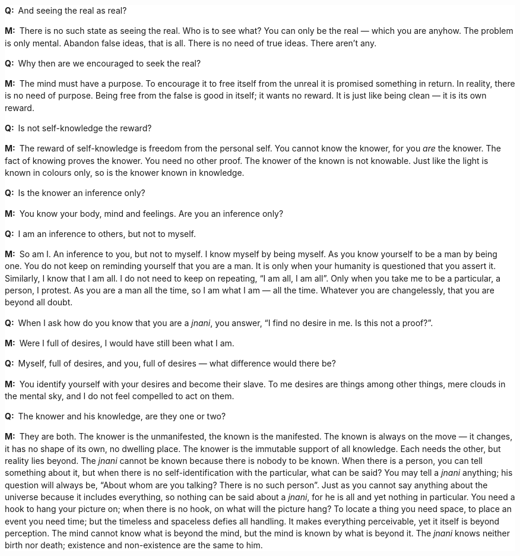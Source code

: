 **Q:**&ensp;And seeing the real as real?

**M:**&ensp;There is no such state as seeing the real. Who is to see what? You 
can only be the real — which you are anyhow. The problem is only mental. 
Abandon false ideas, that is all. There is no need of true ideas. There aren’t 
any.

**Q:**&ensp;Why then are we encouraged to seek the real?

**M:**&ensp;The mind must have a purpose. To encourage it to free itself from 
the unreal it is promised something in return. In reality, there is no need of 
purpose. Being free from the false is good in itself; it wants no reward. It 
is just like being clean — it is its own reward.

**Q:**&ensp;Is not self-knowledge the reward?

**M:**&ensp;The reward of self-knowledge is freedom from the personal self. 
You cannot know the knower, for you *are* the knower. The fact of knowing 
proves the knower. You need no other proof. The knower of the known is not 
knowable. Just like the light is known in colours only, so is the knower known 
in knowledge.

**Q:**&ensp;Is the knower an inference only?

**M:**&ensp;You know your body, mind and feelings. Are you an inference only?

**Q:**&ensp;I am an inference to others, but not to myself.

**M:**&ensp;So am I. An inference to you, but not to myself. I know myself by 
being myself. As you know yourself to be a man by being one. You do not keep 
on reminding yourself that you are a man. It is only when your humanity is 
questioned that you assert it. Similarly, I know that I am all. I do not need 
to keep on repeating, “I am all, I am all”. Only when you take me to be a 
particular, a person, I protest. As you are a man all the time, so I am what I 
am — all the time. Whatever you are changelessly, that you are beyond all 
doubt.

**Q:**&ensp;When I ask how do you know that you are a *jnani*, you answer, “I 
find no desire in me. Is this not a proof?”.

**M:**&ensp;Were I full of desires, I would have still been what I am.

**Q:**&ensp;Myself, full of desires, and you, full of desires — what 
difference would there be?

**M:**&ensp;You identify yourself with your desires and become their slave. To 
me desires are things among other things, mere clouds in the mental sky, and I 
do not feel compelled to act on them.

**Q:**&ensp;The knower and his knowledge, are they one or two?

**M:**&ensp;They are both. The knower is the unmanifested, the known is the 
manifested. The known is always on the move — it changes, it has no shape of 
its own, no dwelling place. The knower is the immutable support of all 
knowledge. Each needs the other, but reality lies beyond. The *jnani* cannot 
be known because there is nobody to be known. When there is a person, you can 
tell something about it, but when there is no self-identification with the 
particular, what can be said? You may tell a *jnani* anything; his question 
will always be, “About whom are you talking? There is no such person”. Just as 
you cannot say anything about the universe because it includes everything, so 
nothing can be said about a *jnani*, for he is all and yet nothing in 
particular. You need a hook to hang your picture on; when there is no hook, on 
what will the picture hang? To locate a thing you need space, to place an 
event you need time; but the timeless and spaceless defies all handling. It 
makes everything perceivable, yet it itself is beyond perception. The mind 
cannot know what is beyond the mind, but the mind is known by what is beyond 
it. The *jnani* knows neither birth nor death; existence and non-existence are 
the same to him.
